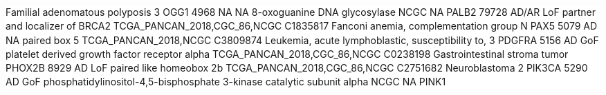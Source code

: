 <td align="left">Familial adenomatous polyposis 3</td>
</tr>
<tr class="even">
<td align="left">OGG1</td>
<td align="left">4968</td>
<td align="left">NA</td>
<td align="left">NA</td>
<td align="left">8-oxoguanine DNA glycosylase</td>
<td align="left">NCGC</td>
<td align="left"></td>
<td align="left">NA</td>
</tr>
<tr class="odd">
<td align="left">PALB2</td>
<td align="left">79728</td>
<td align="left">AD/AR</td>
<td align="left">LoF</td>
<td align="left">partner and localizer of BRCA2</td>
<td align="left">TCGA_PANCAN_2018,CGC_86,NCGC</td>
<td align="left">C1835817</td>
<td align="left">Fanconi anemia, complementation group N</td>
</tr>
<tr class="even">
<td align="left">PAX5</td>
<td align="left">5079</td>
<td align="left">AD</td>
<td align="left">NA</td>
<td align="left">paired box 5</td>
<td align="left">TCGA_PANCAN_2018,NCGC</td>
<td align="left">C3809874</td>
<td align="left">Leukemia, acute lymphoblastic, susceptibility to, 3</td>
</tr>
<tr class="odd">
<td align="left">PDGFRA</td>
<td align="left">5156</td>
<td align="left">AD</td>
<td align="left">GoF</td>
<td align="left">platelet derived growth factor receptor alpha</td>
<td align="left">TCGA_PANCAN_2018,CGC_86,NCGC</td>
<td align="left">C0238198</td>
<td align="left">Gastrointestinal stroma tumor</td>
</tr>
<tr class="even">
<td align="left">PHOX2B</td>
<td align="left">8929</td>
<td align="left">AD</td>
<td align="left">LoF</td>
<td align="left">paired like homeobox 2b</td>
<td align="left">TCGA_PANCAN_2018,CGC_86,NCGC</td>
<td align="left">C2751682</td>
<td align="left">Neuroblastoma 2</td>
</tr>
<tr class="odd">
<td align="left">PIK3CA</td>
<td align="left">5290</td>
<td align="left">AD</td>
<td align="left">GoF</td>
<td align="left">phosphatidylinositol-4,5-bisphosphate 3-kinase catalytic subunit alpha</td>
<td align="left">NCGC</td>
<td align="left"></td>
<td align="left">NA</td>
</tr>
<tr class="even">
<td align="left">PINK1</td>